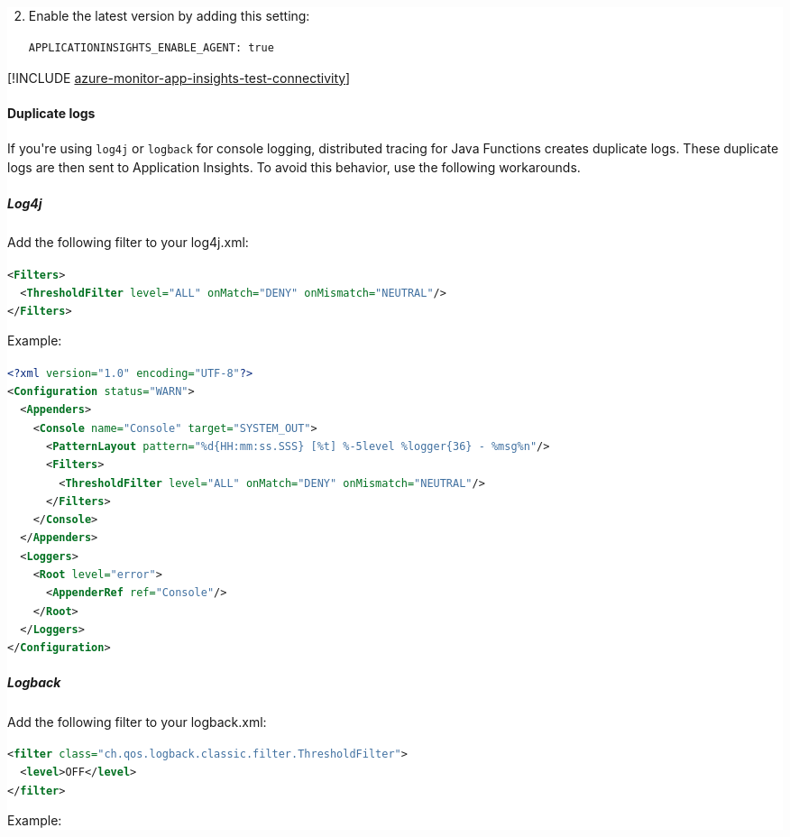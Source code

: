 2. Enable the latest version by adding this setting:
    
    ```
    APPLICATIONINSIGHTS_ENABLE_AGENT: true
    ```

[!INCLUDE [azure-monitor-app-insights-test-connectivity](includes/azure-monitor-app-insights-test-connectivity.md)]

#### Duplicate logs

If you're using `log4j` or `logback` for console logging, distributed tracing for Java Functions creates duplicate logs. These duplicate logs are then sent to Application Insights. To avoid this behavior, use the following workarounds.

##### Log4j

Add the following filter to your log4j.xml:

```xml
<Filters>
  <ThresholdFilter level="ALL" onMatch="DENY" onMismatch="NEUTRAL"/>
</Filters>
```

Example:

```xml
<?xml version="1.0" encoding="UTF-8"?>
<Configuration status="WARN">
  <Appenders>
    <Console name="Console" target="SYSTEM_OUT">
      <PatternLayout pattern="%d{HH:mm:ss.SSS} [%t] %-5level %logger{36} - %msg%n"/>
      <Filters>
        <ThresholdFilter level="ALL" onMatch="DENY" onMismatch="NEUTRAL"/>
      </Filters>
    </Console>
  </Appenders>
  <Loggers>
    <Root level="error">
      <AppenderRef ref="Console"/>
    </Root>
  </Loggers>
</Configuration>
```

##### Logback

Add the following filter to your logback.xml: 

```xml
<filter class="ch.qos.logback.classic.filter.ThresholdFilter">
  <level>OFF</level>
</filter>  
```

Example:
